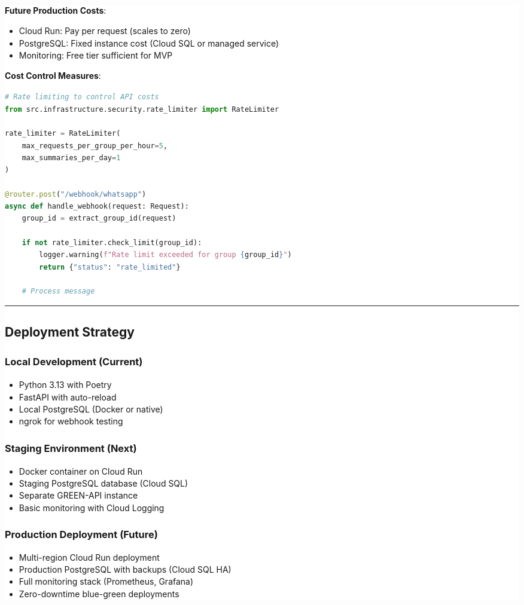 **Future Production Costs**:

- Cloud Run: Pay per request (scales to zero)
- PostgreSQL: Fixed instance cost (Cloud SQL or managed service)
- Monitoring: Free tier sufficient for MVP

**Cost Control Measures**:

```python
# Rate limiting to control API costs
from src.infrastructure.security.rate_limiter import RateLimiter

rate_limiter = RateLimiter(
    max_requests_per_group_per_hour=5,
    max_summaries_per_day=1
)

@router.post("/webhook/whatsapp")
async def handle_webhook(request: Request):
    group_id = extract_group_id(request)

    if not rate_limiter.check_limit(group_id):
        logger.warning(f"Rate limit exceeded for group {group_id}")
        return {"status": "rate_limited"}

    # Process message
```

---

## Deployment Strategy

### Local Development (Current)

- Python 3.13 with Poetry
- FastAPI with auto-reload
- Local PostgreSQL (Docker or native)
- ngrok for webhook testing

### Staging Environment (Next)

- Docker container on Cloud Run
- Staging PostgreSQL database (Cloud SQL)
- Separate GREEN-API instance
- Basic monitoring with Cloud Logging

### Production Deployment (Future)

- Multi-region Cloud Run deployment
- Production PostgreSQL with backups (Cloud SQL HA)
- Full monitoring stack (Prometheus, Grafana)
- Zero-downtime blue-green deployments
